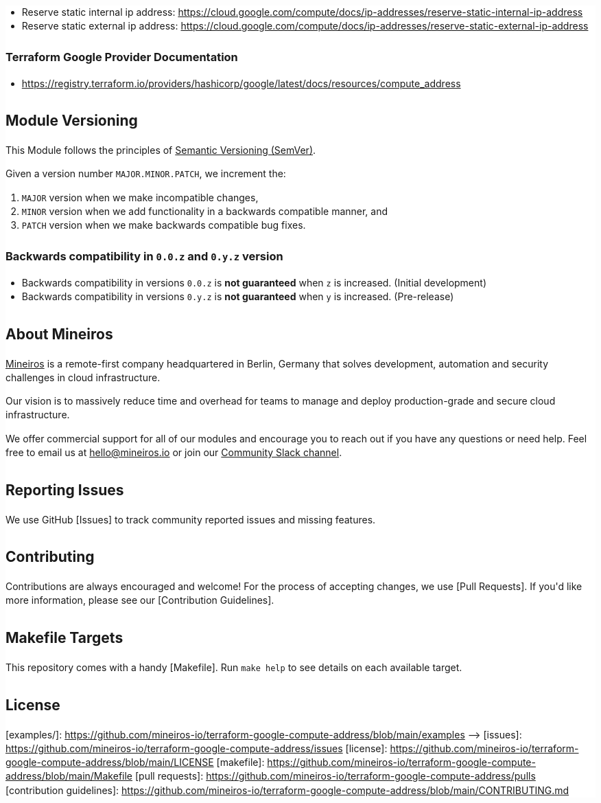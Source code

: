 - Reserve static internal ip address: https://cloud.google.com/compute/docs/ip-addresses/reserve-static-internal-ip-address
- Reserve static external ip address: https://cloud.google.com/compute/docs/ip-addresses/reserve-static-external-ip-address

### Terraform Google Provider Documentation

- https://registry.terraform.io/providers/hashicorp/google/latest/docs/resources/compute_address

## Module Versioning

This Module follows the principles of [Semantic Versioning (SemVer)].

Given a version number `MAJOR.MINOR.PATCH`, we increment the:

1. `MAJOR` version when we make incompatible changes,
2. `MINOR` version when we add functionality in a backwards compatible manner, and
3. `PATCH` version when we make backwards compatible bug fixes.

### Backwards compatibility in `0.0.z` and `0.y.z` version

- Backwards compatibility in versions `0.0.z` is **not guaranteed** when `z` is increased. (Initial development)
- Backwards compatibility in versions `0.y.z` is **not guaranteed** when `y` is increased. (Pre-release)

## About Mineiros

[Mineiros][homepage] is a remote-first company headquartered in Berlin, Germany
that solves development, automation and security challenges in cloud infrastructure.

Our vision is to massively reduce time and overhead for teams to manage and
deploy production-grade and secure cloud infrastructure.

We offer commercial support for all of our modules and encourage you to reach out
if you have any questions or need help. Feel free to email us at [hello@mineiros.io] or join our
[Community Slack channel][slack].

## Reporting Issues

We use GitHub [Issues] to track community reported issues and missing features.

## Contributing

Contributions are always encouraged and welcome! For the process of accepting changes, we use
[Pull Requests]. If you'd like more information, please see our [Contribution Guidelines].

## Makefile Targets

This repository comes with a handy [Makefile].
Run `make help` to see details on each available target.

## License


[homepage]: https://mineiros.io/?ref=terraform-google-compute-address
[hello@mineiros.io]: mailto:hello@mineiros.io
[badge-build]: https://github.com/mineiros-io/terraform-google-compute-address/workflows/Tests/badge.svg
[badge-semver]: https://img.shields.io/github/v/tag/mineiros-io/terraform-google-compute-address.svg?label=latest&sort=semver
[badge-license]: https://img.shields.io/badge/license-Apache%202.0-brightgreen.svg
[badge-terraform]: https://img.shields.io/badge/Terraform-1.x-623CE4.svg?logo=terraform
[badge-slack]: https://img.shields.io/badge/slack-@mineiros--community-f32752.svg?logo=slack
[build-status]: https://github.com/mineiros-io/terraform-google-compute-address/actions
[releases-github]: https://github.com/mineiros-io/terraform-google-compute-address/releases
[releases-terraform]: https://github.com/hashicorp/terraform/releases
[badge-tf-gcp]: https://img.shields.io/badge/google-3.x-1A73E8.svg?logo=terraform
[releases-google-provider]: https://github.com/terraform-providers/terraform-provider-google/releases
[apache20]: https://opensource.org/licenses/Apache-2.0
[slack]: https://mineiros.io/slack
[terraform]: https://www.terraform.io
[gcp]: https://cloud.google.com/
[semantic versioning (semver)]: https://semver.org/
[variables.tf]: https://github.com/mineiros-io/terraform-google-compute-address/blob/main/variables.tf
[examples/]: https://github.com/mineiros-io/terraform-google-compute-address/blob/main/examples -->
[issues]: https://github.com/mineiros-io/terraform-google-compute-address/issues
[license]: https://github.com/mineiros-io/terraform-google-compute-address/blob/main/LICENSE
[makefile]: https://github.com/mineiros-io/terraform-google-compute-address/blob/main/Makefile
[pull requests]: https://github.com/mineiros-io/terraform-google-compute-address/pulls
[contribution guidelines]: https://github.com/mineiros-io/terraform-google-compute-address/blob/main/CONTRIBUTING.md